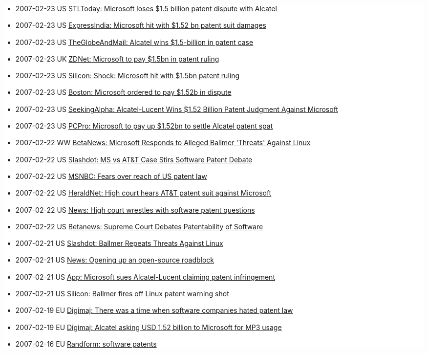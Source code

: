 - 2007-02-23 US [STLToday: Microsoft loses $1.5 billion patent dispute with Alcatel](http://www.stltoday.com/stltoday/business/stories.nsf/0/1A8D8DE71ADD4B688625728B00105987?OpenDocument)
    
- 2007-02-23 US [ExpressIndia: Microsoft hit with $1.52 bn patent suit damages](http://www.expressindia.com/fullstory.php?newsid=81899)
    
- 2007-02-23 US [TheGlobeAndMail: Alcatel wins $1.5-billion in patent case](http://www.theglobeandmail.com/servlet/story/LAC.20070223.IBMICROSOFT23/TPStory/Business)
    
- 2007-02-23 UK [ZDNet: Microsoft to pay $1.5bn in patent ruling](http://news.zdnet.co.uk/software/0,1000000121,39286036,00.htm)
    
- 2007-02-23 US [Silicon: Shock: Microsoft hit with $1.5bn patent ruling](http://management.silicon.com/government/0,39024677,39165970,00.htm)
    
- 2007-02-23 US [Boston: Microsoft ordered to pay $1.52b in dispute](http://www.boston.com/business/technology/articles/2007/02/23/microsoft_ordered_to_pay_152b_in_dispute/)
    
- 2007-02-23 US [SeekingAlpha: Alcatel-Lucent Wins $1.52 Billion Patent Judgment Against Microsoft](http://software.seekingalpha.com/article/27830)
    
- 2007-02-23 US [PCPro: Microsoft to pay up $1.52bn to settle Alcatel patent spat](http://www.pcpro.co.uk/news/105867/microsoft-to-pay-up-152bn-to-settle-alcatel-patent-spat.html)
    
- 2007-02-22 WW [BetaNews: Microsoft Responds to Alleged Ballmer 'Threats' Against Linux](http://www.betanews.com/article/Microsoft_Responds_to_Alleged_Ballmer_Threats_Against_Linux/1172178360)
    
- 2007-02-22 US [Slashdot: MS vs AT&T Case Stirs Software Patent Debate](http://yro.slashdot.org/yro/07/02/22/024249.shtml)
    
- 2007-02-22 US [MSNBC: Fears over reach of US patent law](http://www.msnbc.msn.com/id/17266215/)
    
- 2007-02-22 US [HeraldNet: High court hears AT&T patent suit against Microsoft](http://www.heraldnet.com/stories/07/02/22/100bus_suit001.cfm)
    
- 2007-02-22 US [News: High court wrestles with software patent questions](http://news.com.com/High+court+wrestles+with+software+patent+questions/2100-1041_3-6161086.html)
    
- 2007-02-22 US [Betanews: Supreme Court Debates Patentability of Software](http://www.betanews.com/article/Supreme_Court_Debates_Patentability_of_Software/1172097039)
    
- 2007-02-21 US [Slashdot: Ballmer Repeats Threats Against Linux](http://linux.slashdot.org/article.pl?sid=07/02/21/1346218)
    
- 2007-02-21 US [News: Opening up an open-source roadblock](http://news.com.com/Opening+up+an+open-source+roadblock/2010-7344_3-6160824.html)
    
- 2007-02-21 US [App: Microsoft sues Alcatel-Lucent claiming patent infringement](http://www.app.com/apps/pbcs.dll/article?AID=/20070221/BUSINESS/702210368/1003)
    
- 2007-02-21 US [Silicon: Ballmer fires off Linux patent warning shot](http://management.silicon.com/government/0,39024677,39165895,00.htm)
    
- 2007-02-19 EU [Digimaj: There was a time when software companies hated patent law](http://www.digitalmajority.org/forum/t-4684/there-was-a-time-when-software-companies-hated-patent-law)
    
- 2007-02-19 EU [Digimaj: Alcatel asking USD 1.52 billion to Microsoft for MP3 usage](http://www.digitalmajority.org/forum/t-4695/alcatel-asking-usd-1-52-billion-to-microsoft-for-mp3-usage)
    
- 2007-02-16 EU [Randform: software patents](http://www.randform.org/blog/?p=931)
    